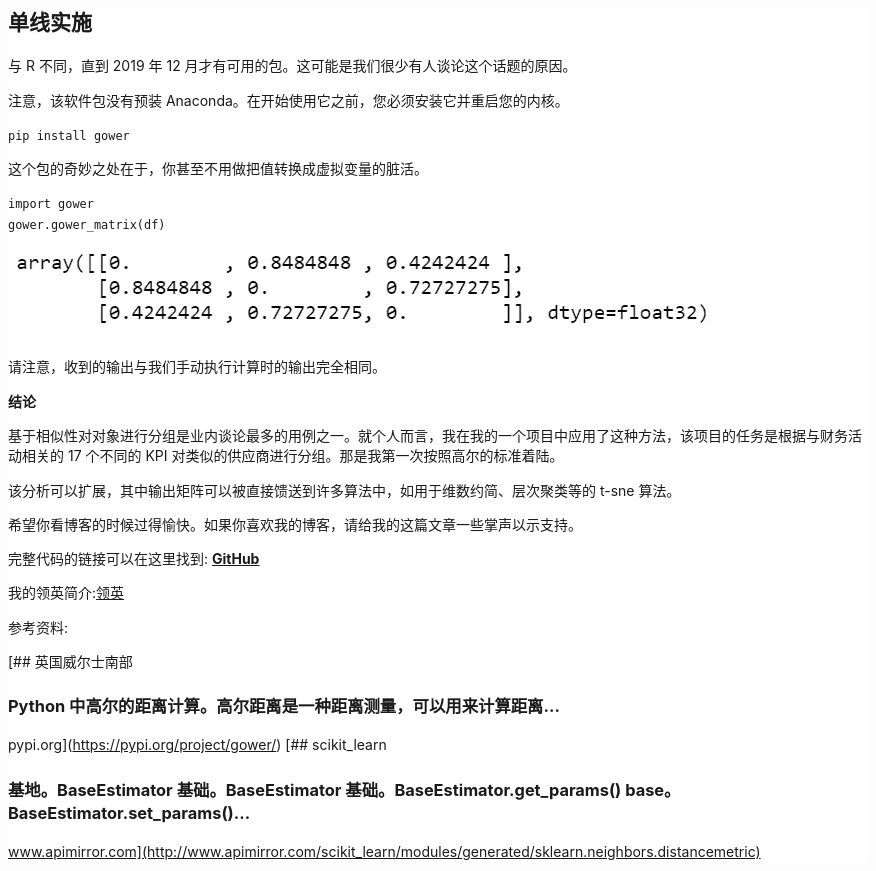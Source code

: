 ## 单线实施

与 R 不同，直到 2019 年 12 月才有可用的包。这可能是我们很少有人谈论这个话题的原因。

注意，该软件包没有预装 Anaconda。在开始使用它之前，您必须安装它并重启您的内核。

```
pip install gower
```

这个包的奇妙之处在于，你甚至不用做把值转换成虚拟变量的脏活。

```
import gower
gower.gower_matrix(df)
```

![](img/7aa3df22f3f902557fcfc27e2a41634e.png)

请注意，收到的输出与我们手动执行计算时的输出完全相同。

**结论**

基于相似性对对象进行分组是业内谈论最多的用例之一。就个人而言，我在我的一个项目中应用了这种方法，该项目的任务是根据与财务活动相关的 17 个不同的 KPI 对类似的供应商进行分组。那是我第一次按照高尔的标准着陆。

该分析可以扩展，其中输出矩阵可以被直接馈送到许多算法中，如用于维数约简、层次聚类等的 t-sne 算法。

希望你看博客的时候过得愉快。如果你喜欢我的博客，请给我的这篇文章一些掌声以示支持。

完整代码的链接可以在这里找到: [**GitHub**](https://github.com/Sreemanto/Gower-s-Distance/blob/master/Gower's%20Measure.ipynb)

我的领英简介:[领英 ](https://www.linkedin.com/in/sreemanta/)

参考资料:

[](https://pypi.org/project/gower/) [## 英国威尔士南部

### Python 中高尔的距离计算。高尔距离是一种距离测量，可以用来计算距离…

pypi.org](https://pypi.org/project/gower/)  [## scikit_learn

### 基地。BaseEstimator 基础。BaseEstimator 基础。BaseEstimator.get_params() base。BaseEstimator.set_params()…

www.apimirror.com](http://www.apimirror.com/scikit_learn/modules/generated/sklearn.neighbors.distancemetric)